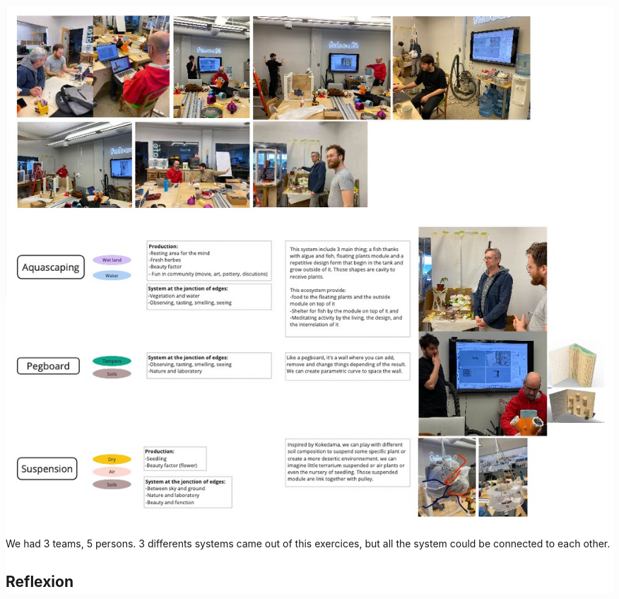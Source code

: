 ![Intervention2Summary](_img/ShapingIdeas/inter2R.jpg)

We had 3 teams, 5 persons. 3 differents systems came out of this exercices, but all the system could be connected to each other.

## Reflexion
